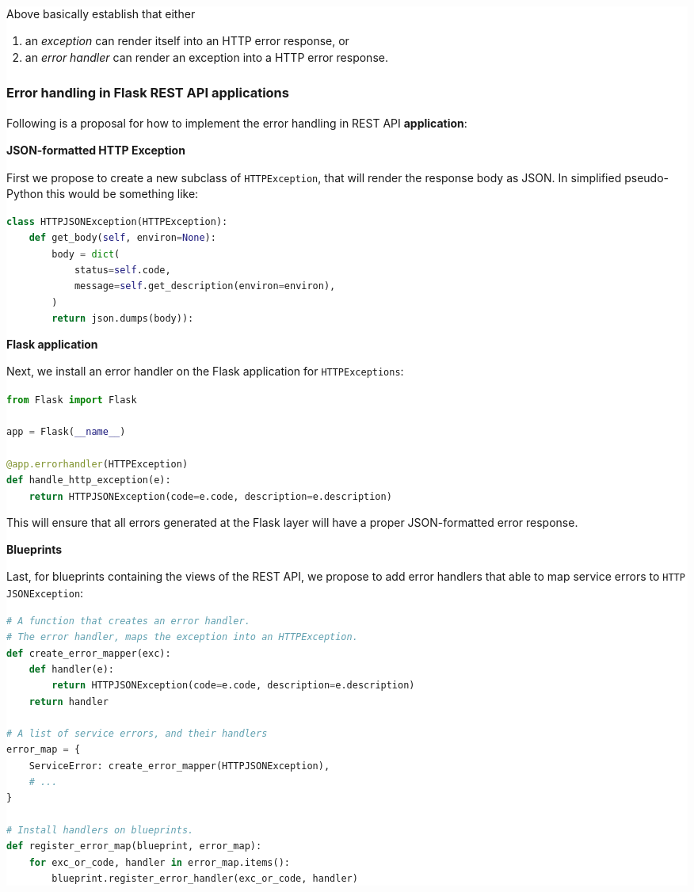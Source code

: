 Above basically establish that either

1. an *exception* can render itself into an HTTP error response, or
2. an *error handler* can render an exception into a HTTP error response.

### Error handling in Flask REST API applications

Following is a proposal for how to implement the error handling in REST API **application**:

**JSON-formatted HTTP Exception**

First we propose to create a new subclass of ``HTTPException``, that will render the response body as JSON. In simplified pseudo-Python  this would be something like:


```python
class HTTPJSONException(HTTPException):
    def get_body(self, environ=None):
        body = dict(
            status=self.code,
            message=self.get_description(environ=environ),
        )
        return json.dumps(body)):
```

**Flask application**

Next, we install an error handler on the Flask application for ``HTTPExceptions``:

```python
from Flask import Flask

app = Flask(__name__)

@app.errorhandler(HTTPException)
def handle_http_exception(e):
    return HTTPJSONException(code=e.code, description=e.description)
```

This will ensure that all errors generated at the Flask layer will have a proper JSON-formatted error response.

**Blueprints**

Last, for blueprints containing the views of the REST API, we propose to add error handlers that able to map service errors to ``HTTPJSONException``:

```python
# A function that creates an error handler.
# The error handler, maps the exception into an HTTPException.
def create_error_mapper(exc):
    def handler(e):
        return HTTPJSONException(code=e.code, description=e.description)
    return handler

# A list of service errors, and their handlers
error_map = {
    ServiceError: create_error_mapper(HTTPJSONException),
    # ...
}

# Install handlers on blueprints.
def register_error_map(blueprint, error_map):
    for exc_or_code, handler in error_map.items():
        blueprint.register_error_handler(exc_or_code, handler)
```
